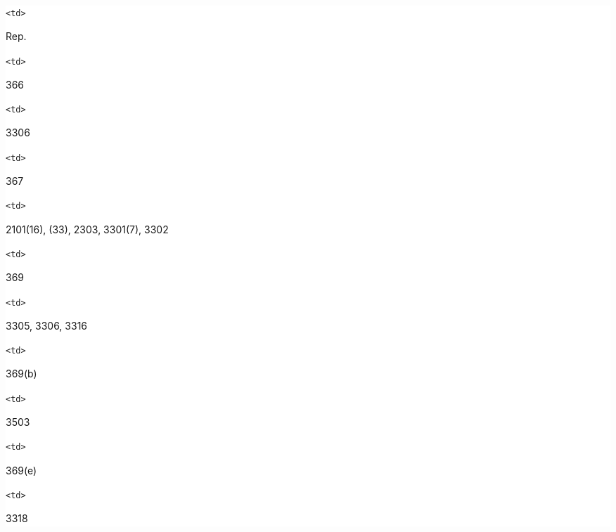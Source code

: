     <td> 

Rep.  </td>

  </tr>

  <tr>

    <td> 

366  </td>

    <td> 

3306  </td>

  </tr>

  <tr>

    <td> 

367  </td>

    <td> 

2101(16), (33), 2303, 3301(7), 3302  </td>

  </tr>

  <tr>

    <td> 

369  </td>

    <td> 

3305, 3306, 3316  </td>

  </tr>

  <tr>

    <td> 

369(b)  </td>

    <td> 

3503  </td>

  </tr>

  <tr>

    <td> 

369(e)  </td>

    <td> 

3318  </td>

  </tr>
